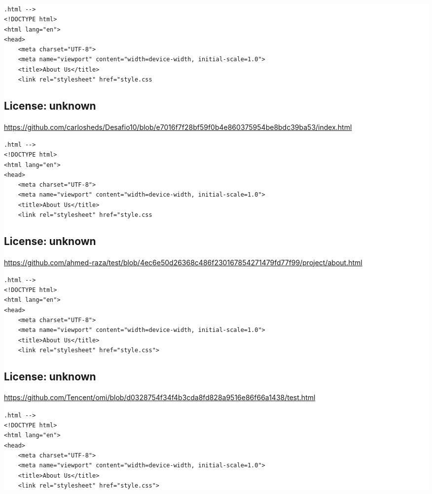 ```
.html -->
<!DOCTYPE html>
<html lang="en">
<head>
    <meta charset="UTF-8">
    <meta name="viewport" content="width=device-width, initial-scale=1.0">
    <title>About Us</title>
    <link rel="stylesheet" href="style.css
```


## License: unknown
https://github.com/carlosheds/Desafio10/blob/e7016f7f28bf59f0b4e860375954be8bdc39ba53/index.html

```
.html -->
<!DOCTYPE html>
<html lang="en">
<head>
    <meta charset="UTF-8">
    <meta name="viewport" content="width=device-width, initial-scale=1.0">
    <title>About Us</title>
    <link rel="stylesheet" href="style.css
```


## License: unknown
https://github.com/ahmed-raza/test/blob/4ec6e50d26368c486f230167854271479fd77f99/project/about.html

```
.html -->
<!DOCTYPE html>
<html lang="en">
<head>
    <meta charset="UTF-8">
    <meta name="viewport" content="width=device-width, initial-scale=1.0">
    <title>About Us</title>
    <link rel="stylesheet" href="style.css">

```


## License: unknown
https://github.com/Tencent/omi/blob/d0328754f34f4b3cda8fd828a9516e86f66a1438/test.html

```
.html -->
<!DOCTYPE html>
<html lang="en">
<head>
    <meta charset="UTF-8">
    <meta name="viewport" content="width=device-width, initial-scale=1.0">
    <title>About Us</title>
    <link rel="stylesheet" href="style.css">

```
